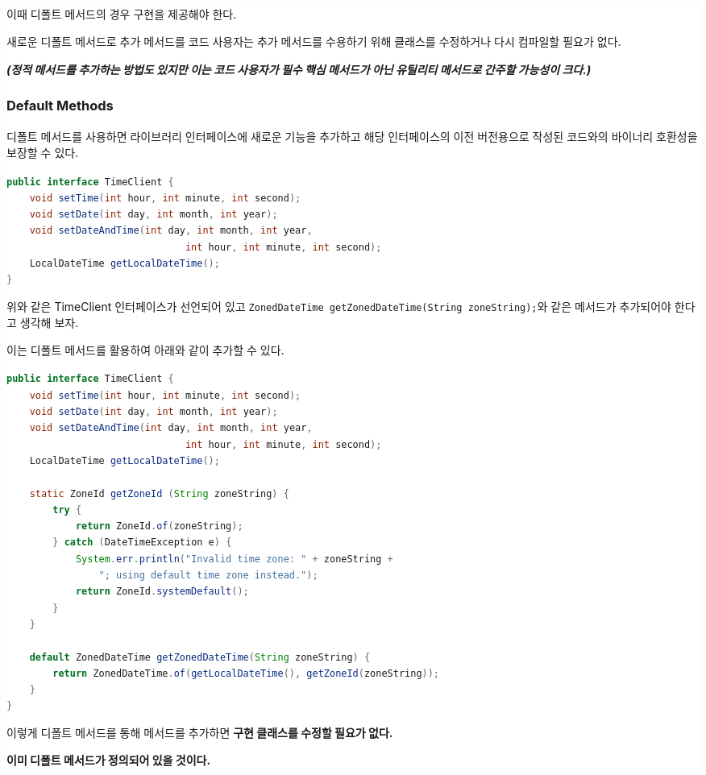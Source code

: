 이때 디폴트 메서드의 경우 구현을 제공해야 한다.

새로운 디폴트 메서드로 추가 메서드를 코드 사용자는 추가 메서드를 수용하기 위해 클래스를 수정하거나 다시 컴파일할 필요가 없다.

***(정적 메서드를 추가하는 방법도 있지만 이는 코드 사용자가 필수 핵심 메서드가 아닌 유틸리티 메서드로 간주할 가능성이 크다.)***



### Default Methods

디폴트 메서드를 사용하면 라이브러리 인터페이스에 새로운 기능을 추가하고 해당 인터페이스의 이전 버전용으로 작성된 코드와의 바이너리 호환성을 보장할 수 있다.



```java
public interface TimeClient {
    void setTime(int hour, int minute, int second);
    void setDate(int day, int month, int year);
    void setDateAndTime(int day, int month, int year,
                               int hour, int minute, int second);
    LocalDateTime getLocalDateTime();
}
```

위와 같은 TimeClient 인터페이스가 선언되어 있고 `ZonedDateTime getZonedDateTime(String zoneString);`와 같은 메서드가 추가되어야 한다고 생각해 보자.



이는 디폴트 메서드를 활용하여 아래와 같이 추가할 수 있다.

```java
public interface TimeClient {
    void setTime(int hour, int minute, int second);
    void setDate(int day, int month, int year);
    void setDateAndTime(int day, int month, int year,
                               int hour, int minute, int second);
    LocalDateTime getLocalDateTime();
    
    static ZoneId getZoneId (String zoneString) {
        try {
            return ZoneId.of(zoneString);
        } catch (DateTimeException e) {
            System.err.println("Invalid time zone: " + zoneString +
                "; using default time zone instead.");
            return ZoneId.systemDefault();
        }
    }
        
    default ZonedDateTime getZonedDateTime(String zoneString) {
        return ZonedDateTime.of(getLocalDateTime(), getZoneId(zoneString));
    }
}
```

이렇게 디폴트 메서드를 통해 메서드를 추가하면 **구현 클래스를 수정할 필요가 없다.**

**이미 디폴트 메서드가 정의되어 있을 것이다.**
